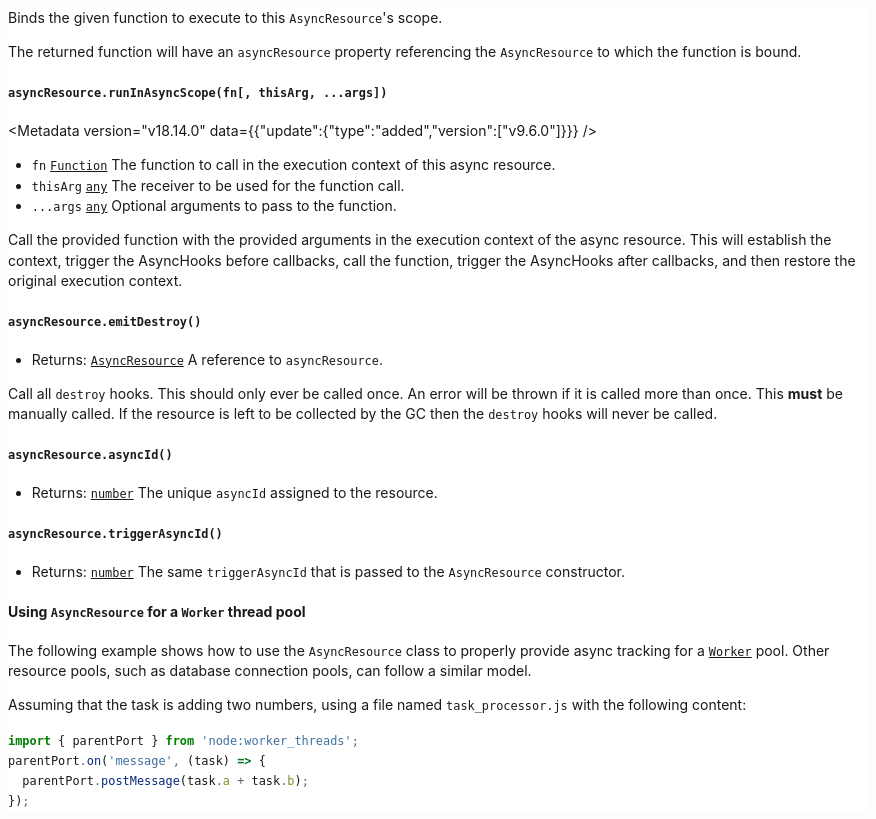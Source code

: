 Binds the given function to execute to this `AsyncResource`'s scope.

The returned function will have an `asyncResource` property referencing
the `AsyncResource` to which the function is bound.

#### <DataTag tag="M" /> `asyncResource.runInAsyncScope(fn[, thisArg, ...args])`

<Metadata version="v18.14.0" data={{"update":{"type":"added","version":["v9.6.0"]}}} />

* `fn` [`Function`](https://developer.mozilla.org/en-US/docs/Web/JavaScript/Reference/Global_Objects/Function) The function to call in the execution context of this async
  resource.
* `thisArg` [`any`](https://developer.mozilla.org/en-US/docs/Web/JavaScript/Data_structures#Data_types) The receiver to be used for the function call.
* `...args` [`any`](https://developer.mozilla.org/en-US/docs/Web/JavaScript/Data_structures#Data_types) Optional arguments to pass to the function.

Call the provided function with the provided arguments in the execution context
of the async resource. This will establish the context, trigger the AsyncHooks
before callbacks, call the function, trigger the AsyncHooks after callbacks, and
then restore the original execution context.

#### <DataTag tag="M" /> `asyncResource.emitDestroy()`

* Returns: [`AsyncResource`](/api/async_hooks#asyncresource) A reference to `asyncResource`.

Call all `destroy` hooks. This should only ever be called once. An error will
be thrown if it is called more than once. This **must** be manually called. If
the resource is left to be collected by the GC then the `destroy` hooks will
never be called.

#### <DataTag tag="M" /> `asyncResource.asyncId()`

* Returns: [`number`](https://developer.mozilla.org/en-US/docs/Web/JavaScript/Data_structures#Number_type) The unique `asyncId` assigned to the resource.

#### <DataTag tag="M" /> `asyncResource.triggerAsyncId()`

* Returns: [`number`](https://developer.mozilla.org/en-US/docs/Web/JavaScript/Data_structures#Number_type) The same `triggerAsyncId` that is passed to the
  `AsyncResource` constructor.

<a id="async-resource-worker-pool"></a>

#### Using `AsyncResource` for a `Worker` thread pool

The following example shows how to use the `AsyncResource` class to properly
provide async tracking for a [`Worker`][] pool. Other resource pools, such as
database connection pools, can follow a similar model.

Assuming that the task is adding two numbers, using a file named
`task_processor.js` with the following content:

```mjs
import { parentPort } from 'node:worker_threads';
parentPort.on('message', (task) => {
  parentPort.postMessage(task.a + task.b);
});
```


[`AsyncResource`]: #class-asyncresource
[`EventEmitter`]: /api/v18/events#class-eventemitter
[`Stream`]: /api/v18/stream#stream
[`Worker`]: worker_threads.md#class-worker
[`async_hooks` Error handling]: async_hooks.md#error-handling
[`util.promisify()`]: /api/v18/util#utilpromisifyoriginal